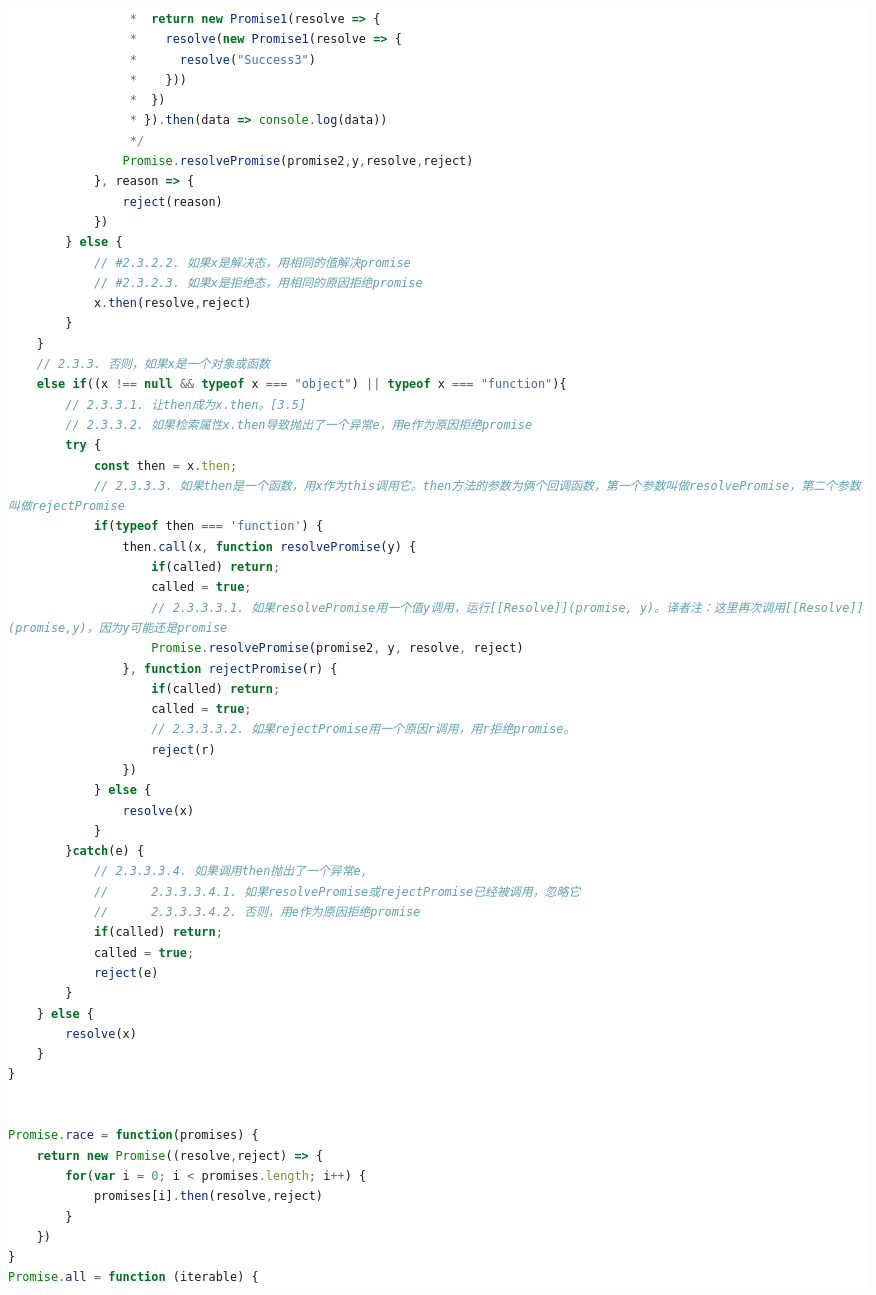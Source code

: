 ```js
                 *  return new Promise1(resolve => {
                 *    resolve(new Promise1(resolve => {
                 *      resolve("Success3")
                 *    }))
                 *  })
                 * }).then(data => console.log(data))
                 */
                Promise.resolvePromise(promise2,y,resolve,reject)
            }, reason => {
                reject(reason)
            })
        } else {
            // #2.3.2.2. 如果x是解决态，用相同的值解决promise
            // #2.3.2.3. 如果x是拒绝态，用相同的原因拒绝promise
            x.then(resolve,reject)
        }
    } 
    // 2.3.3. 否则，如果x是一个对象或函数
    else if((x !== null && typeof x === "object") || typeof x === "function"){
        // 2.3.3.1. 让then成为x.then。[3.5]
        // 2.3.3.2. 如果检索属性x.then导致抛出了一个异常e，用e作为原因拒绝promise
        try {
            const then = x.then;
            // 2.3.3.3. 如果then是一个函数，用x作为this调用它。then方法的参数为俩个回调函数，第一个参数叫做resolvePromise，第二个参数叫做rejectPromise
            if(typeof then === 'function') {
                then.call(x, function resolvePromise(y) {
                    if(called) return;
                    called = true;
                    // 2.3.3.3.1. 如果resolvePromise用一个值y调用，运行[[Resolve]](promise, y)。译者注：这里再次调用[[Resolve]](promise,y)，因为y可能还是promise
                    Promise.resolvePromise(promise2, y, resolve, reject)          
                }, function rejectPromise(r) {
                    if(called) return;
                    called = true;
                    // 2.3.3.3.2. 如果rejectPromise用一个原因r调用，用r拒绝promise。
                    reject(r)
                })
            } else {
                resolve(x)
            }
        }catch(e) {
            // 2.3.3.3.4. 如果调用then抛出了一个异常e,
            //      2.3.3.3.4.1. 如果resolvePromise或rejectPromise已经被调用，忽略它
            //      2.3.3.3.4.2. 否则，用e作为原因拒绝promise
            if(called) return;
            called = true;
            reject(e)
        }
    } else {
        resolve(x)
    }
}


Promise.race = function(promises) {
    return new Promise((resolve,reject) => {
        for(var i = 0; i < promises.length; i++) {
            promises[i].then(resolve,reject)
        }
    })
}
Promise.all = function (iterable) {
```